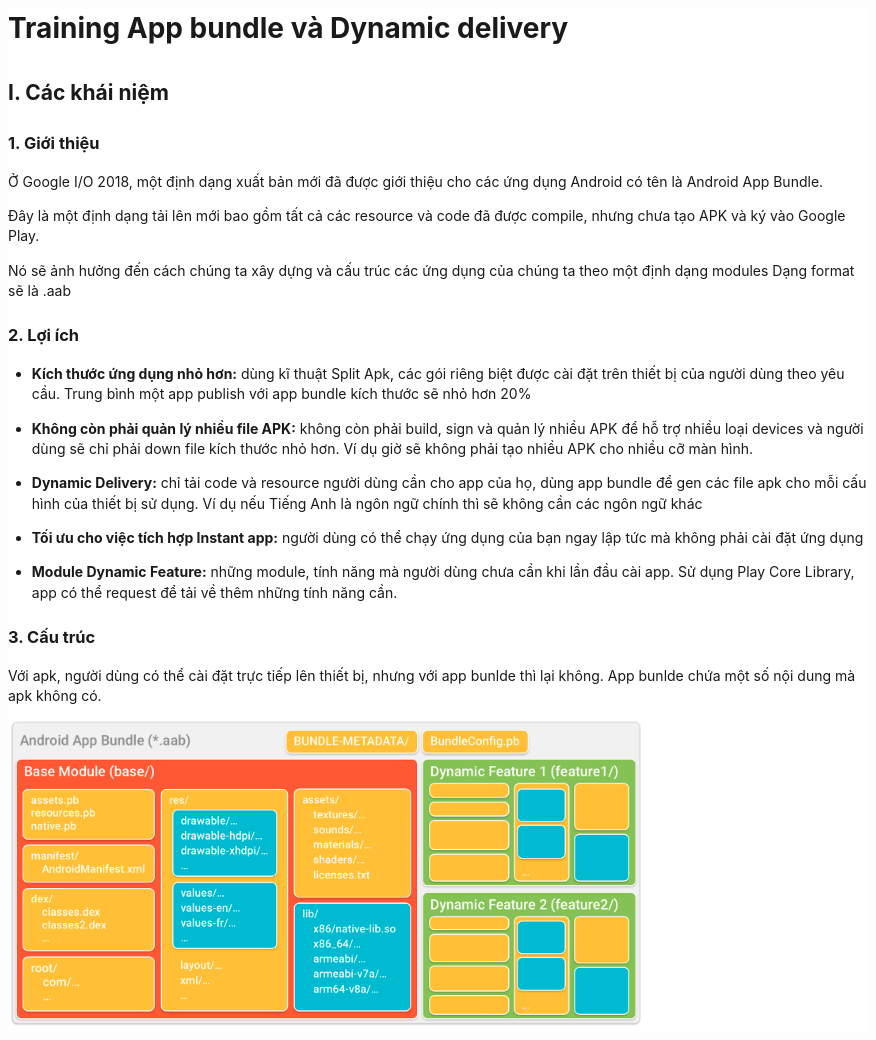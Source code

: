 # Training App bundle và Dynamic delivery

## I. Các khái niệm
### 1. Giới thiệu
Ở Google I/O 2018, một định dạng xuất bản mới đã được giới thiệu cho các ứng dụng Android có tên là Android App Bundle.

Đây là một định dạng tải lên mới bao gồm tất cả các resource và code đã được compile, nhưng chưa tạo APK và ký vào Google Play.

 Nó sẽ ảnh hưởng đến cách chúng ta xây dựng và cấu trúc các ứng dụng của chúng ta theo một định dạng modules
Dạng format sẽ là .aab

### 2. Lợi ích
- **Kích thước ứng dụng nhỏ hơn:** dùng kĩ thuật Split Apk, các gói riêng biệt được cài đặt trên thiết bị của người dùng theo yêu cầu. Trung bình một app publish với app bundle kích thước sẽ nhỏ hơn 20%

- **Không còn phải quản lý nhiều file APK:** không còn phải build, sign và quản lý nhiều APK để hỗ trợ nhiều loại devices và người dùng sẽ chỉ phải down file kích thước nhỏ hơn. Ví dụ giờ sẽ không phải tạo nhiều APK cho nhiều cỡ màn hình.

- **Dynamic Delivery:** chỉ tải code và resource người dùng cần cho app của họ, dùng app bundle để gen các file apk cho mỗi cấu hình của thiết bị sử dụng. Ví dụ nếu Tiếng Anh là ngôn ngữ chính thì sẽ không cần các ngôn ngữ khác

- **Tối ưu cho việc tích hợp Instant app:** người dùng có thể chạy ứng dụng của bạn ngay lập tức mà không phải cài đặt ứng dụng

- **Module Dynamic Feature:** những module, tính năng mà người dùng chưa cần khi lần đầu cài app. Sử dụng Play Core Library, app có thể request để tải về thêm những tính năng cần.

### 3. Cấu trúc
 Với apk, người dùng có thể cài đặt trực tiếp lên thiết bị, nhưng với app bunlde thì lại không. App bunlde chứa một số nội dung mà apk không có. 
 
<img src="img/app_12.png"/>
